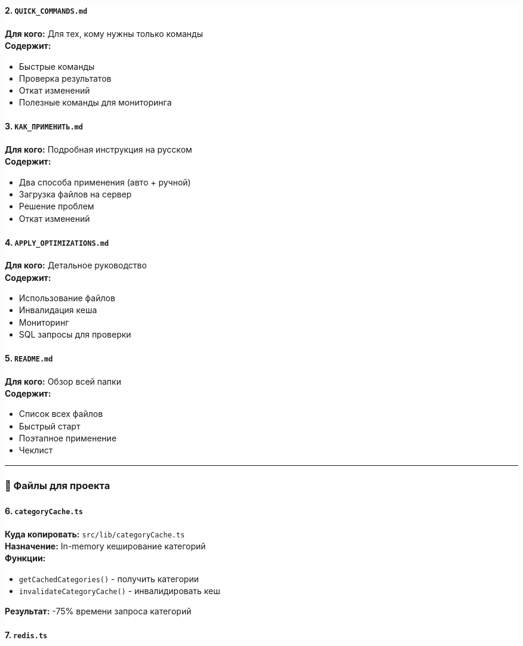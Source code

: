 #### 2. `QUICK_COMMANDS.md`

**Для кого:** Для тех, кому нужны только команды  
**Содержит:**

- Быстрые команды
- Проверка результатов
- Откат изменений
- Полезные команды для мониторинга

#### 3. `КАК_ПРИМЕНИТЬ.md`

**Для кого:** Подробная инструкция на русском  
**Содержит:**

- Два способа применения (авто + ручной)
- Загрузка файлов на сервер
- Решение проблем
- Откат изменений

#### 4. `APPLY_OPTIMIZATIONS.md`

**Для кого:** Детальное руководство  
**Содержит:**

- Использование файлов
- Инвалидация кеша
- Мониторинг
- SQL запросы для проверки

#### 5. `README.md`

**Для кого:** Обзор всей папки  
**Содержит:**

- Список всех файлов
- Быстрый старт
- Поэтапное применение
- Чеклист

---

### 🔧 Файлы для проекта

#### 6. `categoryCache.ts`

**Куда копировать:** `src/lib/categoryCache.ts`  
**Назначение:** In-memory кеширование категорий  
**Функции:**

- `getCachedCategories()` - получить категории
- `invalidateCategoryCache()` - инвалидировать кеш

**Результат:** -75% времени запроса категорий

#### 7. `redis.ts`
